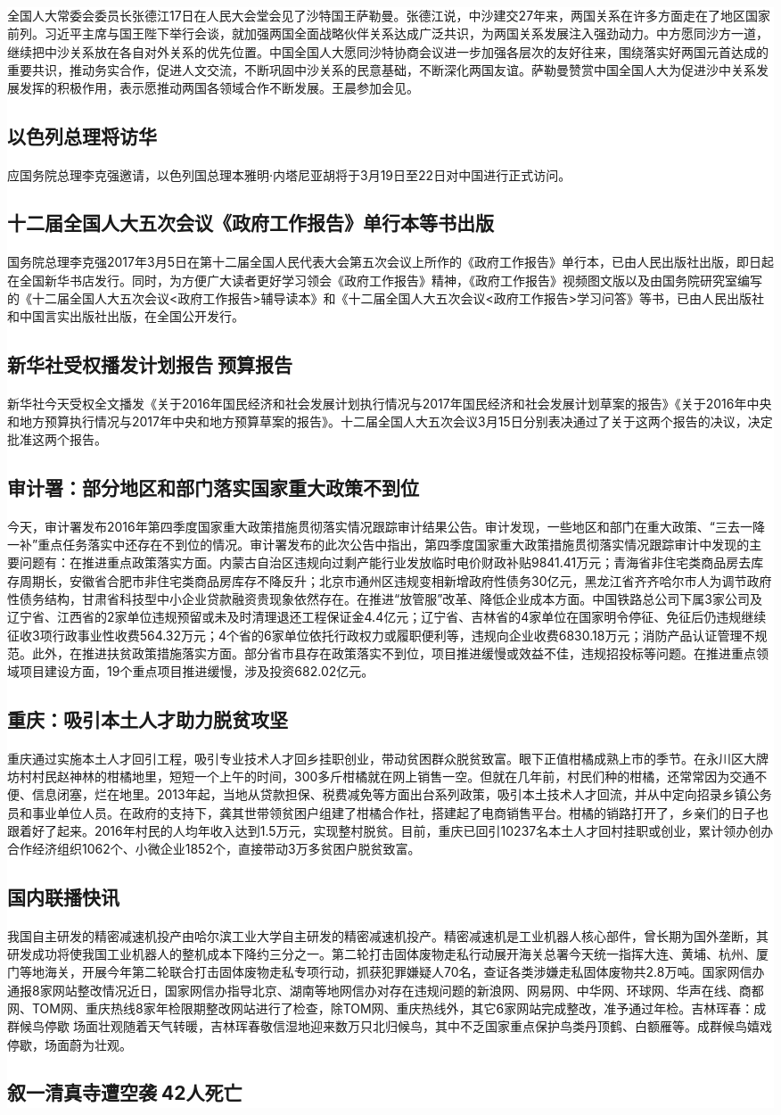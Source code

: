 
全国人大常委会委员长张德江17日在人民大会堂会见了沙特国王萨勒曼。张德江说，中沙建交27年来，两国关系在许多方面走在了地区国家前列。习近平主席与国王陛下举行会谈，就加强两国全面战略伙伴关系达成广泛共识，为两国关系发展注入强劲动力。中方愿同沙方一道，继续把中沙关系放在各自对外关系的优先位置。中国全国人大愿同沙特协商会议进一步加强各层次的友好往来，围绕落实好两国元首达成的重要共识，推动务实合作，促进人文交流，不断巩固中沙关系的民意基础，不断深化两国友谊。萨勒曼赞赏中国全国人大为促进沙中关系发展发挥的积极作用，表示愿推动两国各领域合作不断发展。王晨参加会见。


## 以色列总理将访华


应国务院总理李克强邀请，以色列国总理本雅明·内塔尼亚胡将于3月19日至22日对中国进行正式访问。


## 十二届全国人大五次会议《政府工作报告》单行本等书出版


国务院总理李克强2017年3月5日在第十二届全国人民代表大会第五次会议上所作的《政府工作报告》单行本，已由人民出版社出版，即日起在全国新华书店发行。同时，为方便广大读者更好学习领会《政府工作报告》精神，《政府工作报告》视频图文版以及由国务院研究室编写的《十二届全国人大五次会议<政府工作报告>辅导读本》和《十二届全国人大五次会议<政府工作报告>学习问答》等书，已由人民出版社和中国言实出版社出版，在全国公开发行。


## 新华社受权播发计划报告 预算报告


新华社今天受权全文播发《关于2016年国民经济和社会发展计划执行情况与2017年国民经济和社会发展计划草案的报告》《关于2016年中央和地方预算执行情况与2017年中央和地方预算草案的报告》。十二届全国人大五次会议3月15日分别表决通过了关于这两个报告的决议，决定批准这两个报告。


## 审计署：部分地区和部门落实国家重大政策不到位


今天，审计署发布2016年第四季度国家重大政策措施贯彻落实情况跟踪审计结果公告。审计发现，一些地区和部门在重大政策、“三去一降一补”重点任务落实中还存在不到位的情况。审计署发布的此次公告中指出，第四季度国家重大政策措施贯彻落实情况跟踪审计中发现的主要问题有：在推进重点政策落实方面。内蒙古自治区违规向过剩产能行业发放临时电价财政补贴9841.41万元；青海省非住宅类商品房去库存周期长，安徽省合肥市非住宅类商品房库存不降反升；北京市通州区违规变相新增政府性债务30亿元，黑龙江省齐齐哈尔市人为调节政府性债务结构，甘肃省科技型中小企业贷款融资贵现象依然存在。在推进“放管服”改革、降低企业成本方面。中国铁路总公司下属3家公司及辽宁省、江西省的2家单位违规预留或未及时清理退还工程保证金4.4亿元；辽宁省、吉林省的4家单位在国家明令停征、免征后仍违规继续征收3项行政事业性收费564.32万元；4个省的6家单位依托行政权力或履职便利等，违规向企业收费6830.18万元；消防产品认证管理不规范。此外，在推进扶贫政策措施落实方面。部分省市县存在政策落实不到位，项目推进缓慢或效益不佳，违规招投标等问题。在推进重点领域项目建设方面，19个重点项目推进缓慢，涉及投资682.02亿元。


## 重庆：吸引本土人才助力脱贫攻坚


重庆通过实施本土人才回引工程，吸引专业技术人才回乡挂职创业，带动贫困群众脱贫致富。眼下正值柑橘成熟上市的季节。在永川区大牌坊村村民赵神林的柑橘地里，短短一个上午的时间，300多斤柑橘就在网上销售一空。但就在几年前，村民们种的柑橘，还常常因为交通不便、信息闭塞，烂在地里。2013年起，当地从贷款担保、税费减免等方面出台系列政策，吸引本土技术人才回流，并从中定向招录乡镇公务员和事业单位人员。在政府的支持下，龚其世带领贫困户组建了柑橘合作社，搭建起了电商销售平台。柑橘的销路打开了，乡亲们的日子也跟着好了起来。2016年村民的人均年收入达到1.5万元，实现整村脱贫。目前，重庆已回引10237名本土人才回村挂职或创业，累计领办创办合作经济组织1062个、小微企业1852个，直接带动3万多贫困户脱贫致富。


## 国内联播快讯


我国自主研发的精密减速机投产由哈尔滨工业大学自主研发的精密减速机投产。精密减速机是工业机器人核心部件，曾长期为国外垄断，其研发成功将使我国工业机器人的整机成本下降约三分之一。第二轮打击固体废物走私行动展开海关总署今天统一指挥大连、黄埔、杭州、厦门等地海关，开展今年第二轮联合打击固体废物走私专项行动，抓获犯罪嫌疑人70名，查证各类涉嫌走私固体废物共2.8万吨。国家网信办通报8家网站整改情况近日，国家网信办指导北京、湖南等地网信办对存在违规问题的新浪网、网易网、中华网、环球网、华声在线、商都网、TOM网、重庆热线8家年检限期整改网站进行了检查，除TOM网、重庆热线外，其它6家网站完成整改，准予通过年检。吉林珲春：成群候鸟停歇 场面壮观随着天气转暖，吉林珲春敬信湿地迎来数万只北归候鸟，其中不乏国家重点保护鸟类丹顶鹤、白额雁等。成群候鸟嬉戏停歇，场面蔚为壮观。


## 叙一清真寺遭空袭 42人死亡
